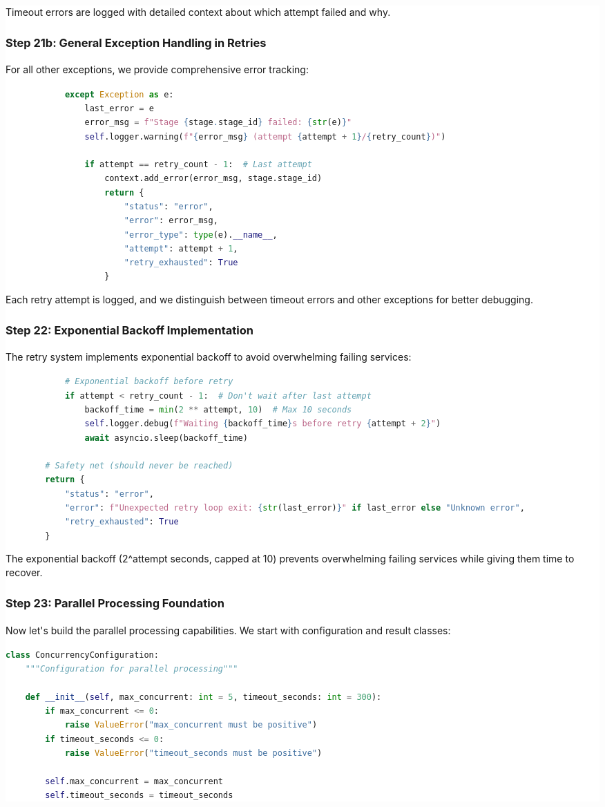 Timeout errors are logged with detailed context about which attempt failed and why.

### Step 21b: General Exception Handling in Retries

For all other exceptions, we provide comprehensive error tracking:

```python
            except Exception as e:
                last_error = e
                error_msg = f"Stage {stage.stage_id} failed: {str(e)}"
                self.logger.warning(f"{error_msg} (attempt {attempt + 1}/{retry_count})")
                
                if attempt == retry_count - 1:  # Last attempt
                    context.add_error(error_msg, stage.stage_id)
                    return {
                        "status": "error",
                        "error": error_msg,
                        "error_type": type(e).__name__,
                        "attempt": attempt + 1,
                        "retry_exhausted": True
                    }
```

Each retry attempt is logged, and we distinguish between timeout errors and other exceptions for better debugging.

### Step 22: Exponential Backoff Implementation

The retry system implements exponential backoff to avoid overwhelming failing services:

```python
            # Exponential backoff before retry
            if attempt < retry_count - 1:  # Don't wait after last attempt
                backoff_time = min(2 ** attempt, 10)  # Max 10 seconds
                self.logger.debug(f"Waiting {backoff_time}s before retry {attempt + 2}")
                await asyncio.sleep(backoff_time)
        
        # Safety net (should never be reached)
        return {
            "status": "error", 
            "error": f"Unexpected retry loop exit: {str(last_error)}" if last_error else "Unknown error",
            "retry_exhausted": True
        }
```

The exponential backoff (2^attempt seconds, capped at 10) prevents overwhelming failing services while giving them time to recover.

### Step 23: Parallel Processing Foundation

Now let's build the parallel processing capabilities. We start with configuration and result classes:

```python
class ConcurrencyConfiguration:
    """Configuration for parallel processing"""
    
    def __init__(self, max_concurrent: int = 5, timeout_seconds: int = 300):
        if max_concurrent <= 0:
            raise ValueError("max_concurrent must be positive")
        if timeout_seconds <= 0:
            raise ValueError("timeout_seconds must be positive")
            
        self.max_concurrent = max_concurrent
        self.timeout_seconds = timeout_seconds
```
